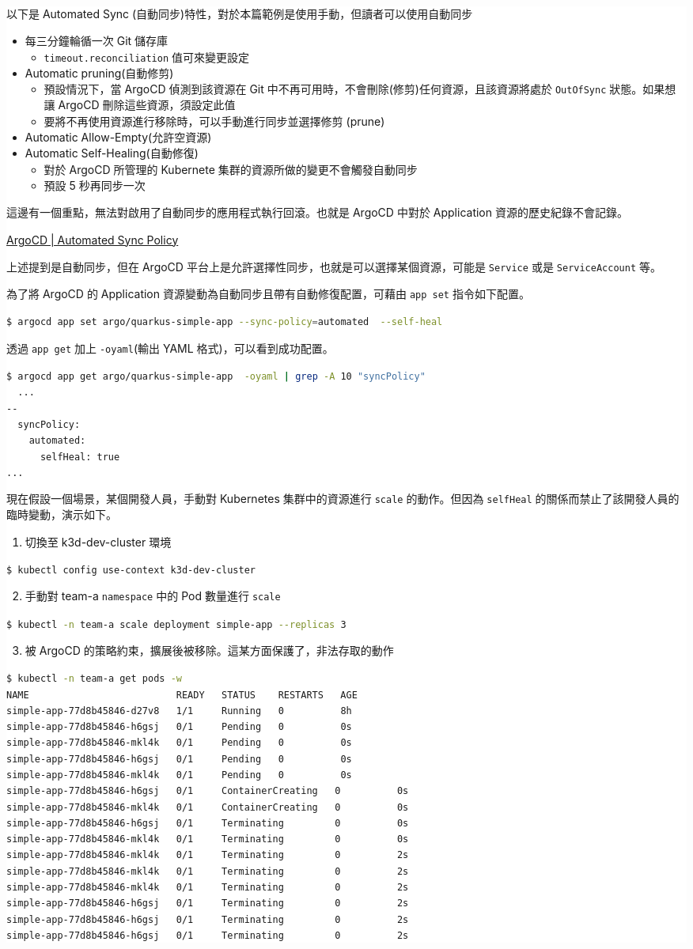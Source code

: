 以下是 Automated Sync (自動同步)特性，對於本篇範例是使用手動，但讀者可以使用自動同步

- 每三分鐘輪循一次 Git 儲存庫
  - `timeout.reconciliation` 值可來變更設定
- Automatic pruning(自動修剪)
  - 預設情況下，當 ArgoCD 偵測到該資源在 Git 中不再可用時，不會刪除(修剪)任何資源，且該資源將處於 `OutOfSync` 狀態。如果想讓 ArgoCD 刪除這些資源，須設定此值
  - 要將不再使用資源進行移除時，可以手動進行同步並選擇修剪 (prune)
- Automatic Allow-Empty(允許空資源)
- Automatic Self-Healing(自動修復)
  - 對於 ArgoCD 所管理的 Kubernete 集群的資源所做的變更不會觸發自動同步
  - 預設 5 秒再同步一次

這邊有一個重點，無法對啟用了自動同步的應用程式執行回滾。也就是 ArgoCD 中對於 Application 資源的歷史紀錄不會記錄。

[ArgoCD | Automated Sync Policy](https://argo-cd.readthedocs.io/en/stable/user-guide/auto_sync/)

上述提到是自動同步，但在 ArgoCD 平台上是允許選擇性同步，也就是可以選擇某個資源，可能是 `Service` 或是 `ServiceAccount` 等。

為了將 ArgoCD 的 Application 資源變動為自動同步且帶有自動修復配置，可藉由 `app set` 指令如下配置。
```bash
$ argocd app set argo/quarkus-simple-app --sync-policy=automated  --self-heal
```

透過 `app get` 加上 `-oyaml`(輸出 YAML 格式)，可以看到成功配置。

```bash
$ argocd app get argo/quarkus-simple-app  -oyaml | grep -A 10 "syncPolicy"
  ...
--
  syncPolicy:
    automated:
      selfHeal: true
...
```

現在假設一個場景，某個開發人員，手動對 Kubernetes 集群中的資源進行 `scale` 的動作。但因為 `selfHeal` 的關係而禁止了該開發人員的臨時變動，演示如下。

1. 切換至 k3d-dev-cluster 環境
```bash
$ kubectl config use-context k3d-dev-cluster
```

2. 手動對 team-a `namespace` 中的 Pod 數量進行 `scale`

```bash
$ kubectl -n team-a scale deployment simple-app --replicas 3
```

3. 被 ArgoCD 的策略約束，擴展後被移除。這某方面保護了，非法存取的動作

```bash
$ kubectl -n team-a get pods -w
NAME                          READY   STATUS    RESTARTS   AGE
simple-app-77d8b45846-d27v8   1/1     Running   0          8h
simple-app-77d8b45846-h6gsj   0/1     Pending   0          0s
simple-app-77d8b45846-mkl4k   0/1     Pending   0          0s
simple-app-77d8b45846-h6gsj   0/1     Pending   0          0s
simple-app-77d8b45846-mkl4k   0/1     Pending   0          0s
simple-app-77d8b45846-h6gsj   0/1     ContainerCreating   0          0s
simple-app-77d8b45846-mkl4k   0/1     ContainerCreating   0          0s
simple-app-77d8b45846-h6gsj   0/1     Terminating         0          0s
simple-app-77d8b45846-mkl4k   0/1     Terminating         0          0s
simple-app-77d8b45846-mkl4k   0/1     Terminating         0          2s
simple-app-77d8b45846-mkl4k   0/1     Terminating         0          2s
simple-app-77d8b45846-mkl4k   0/1     Terminating         0          2s
simple-app-77d8b45846-h6gsj   0/1     Terminating         0          2s
simple-app-77d8b45846-h6gsj   0/1     Terminating         0          2s
simple-app-77d8b45846-h6gsj   0/1     Terminating         0          2s
```
